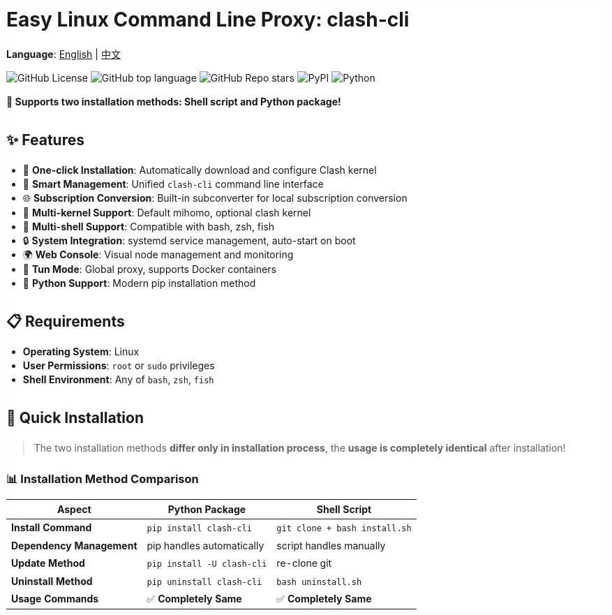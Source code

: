# Easy Linux Command Line Proxy: clash-cli  

**Language**: [English](README_en.md) | [中文](README_zh.md)

![GitHub License](https://img.shields.io/github/license/whillhill/clash-cli)
![GitHub top language](https://img.shields.io/github/languages/top/whillhill/clash-cli)
![GitHub Repo stars](https://img.shields.io/github/stars/whillhill/clash-cli)
![PyPI](https://img.shields.io/pypi/v/clash-cli)
![Python](https://img.shields.io/pypi/pyversions/clash-cli)


**🎉 Supports two installation methods: Shell script and Python package!**


## ✨ Features

- 🚀 **One-click Installation**: Automatically download and configure Clash kernel
- 🔧 **Smart Management**: Unified `clash-cli` command line interface
- 🌐 **Subscription Conversion**: Built-in subconverter for local subscription conversion
- 🎯 **Multi-kernel Support**: Default mihomo, optional clash kernel
- 🐚 **Multi-shell Support**: Compatible with bash, zsh, fish
- 🔒 **System Integration**: systemd service management, auto-start on boot
- 🌍 **Web Console**: Visual node management and monitoring
- 📱 **Tun Mode**: Global proxy, supports Docker containers
- 🐍 **Python Support**: Modern pip installation method

## 📋 Requirements

- **Operating System**: Linux
- **User Permissions**: `root` or `sudo` privileges
- **Shell Environment**: Any of `bash`, `zsh`, `fish`

## 🚀 Quick Installation

> The two installation methods **differ only in installation process**, the **usage is completely identical** after installation!

### 📊 Installation Method Comparison

| Aspect | Python Package | Shell Script |
|--------|----------------|--------------|
| **Install Command** | `pip install clash-cli` | `git clone + bash install.sh` |
| **Dependency Management** | pip handles automatically | script handles manually |
| **Update Method** | `pip install -U clash-cli` | re-clone git |
| **Uninstall Method** | `pip uninstall clash-cli` | `bash uninstall.sh` |
| **Usage Commands** | ✅ **Completely Same** | ✅ **Completely Same** |

